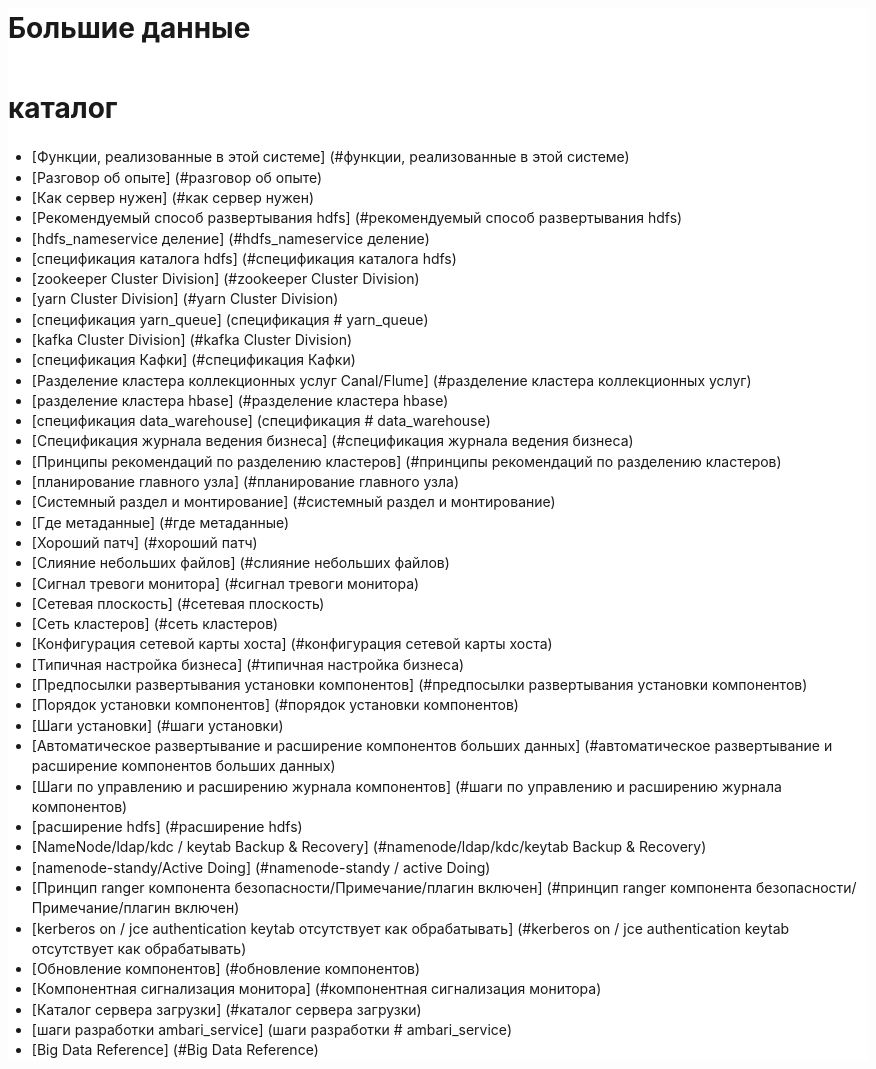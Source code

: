 # Большие данные

# каталог

- [Функции, реализованные в этой системе] (#функции, реализованные в этой системе)
- [Разговор об опыте] (#разговор об опыте)
- [Как сервер нужен] (#как сервер нужен)
- [Рекомендуемый способ развертывания hdfs] (#рекомендуемый способ развертывания hdfs)
- [hdfs_nameservice деление] (#hdfs_nameservice деление)
- [спецификация каталога hdfs] (#спецификация каталога hdfs)
- [zookeeper Cluster Division] (#zookeeper Cluster Division)
- [yarn Cluster Division] (#yarn Cluster Division)
- [спецификация yarn_queue] (спецификация # yarn_queue)
- [kafka Cluster Division] (#kafka Cluster Division)
- [спецификация Кафки] (#спецификация Кафки)
- [Разделение кластера коллекционных услуг Canal/Flume] (#разделение кластера коллекционных услуг)
- [разделение кластера hbase] (#разделение кластера hbase)
- [спецификация data_warehouse] (спецификация # data_warehouse)
- [Спецификация журнала ведения бизнеса] (#спецификация журнала ведения бизнеса)
- [Принципы рекомендаций по разделению кластеров] (#принципы рекомендаций по разделению кластеров)
- [планирование главного узла] (#планирование главного узла)
- [Системный раздел и монтирование] (#системный раздел и монтирование)
- [Где метаданные] (#где метаданные)
- [Хороший патч] (#хороший патч)
- [Слияние небольших файлов] (#слияние небольших файлов)
- [Сигнал тревоги монитора] (#сигнал тревоги монитора)
- [Сетевая плоскость] (#сетевая плоскость)
- [Сеть кластеров] (#сеть кластеров)
- [Конфигурация сетевой карты хоста] (#конфигурация сетевой карты хоста)
- [Типичная настройка бизнеса] (#типичная настройка бизнеса)
- [Предпосылки развертывания установки компонентов] (#предпосылки развертывания установки компонентов)
- [Порядок установки компонентов] (#порядок установки компонентов)
- [Шаги установки] (#шаги установки)
- [Автоматическое развертывание и расширение компонентов больших данных] (#автоматическое развертывание и расширение компонентов больших данных)
- [Шаги по управлению и расширению журнала компонентов] (#шаги по управлению и расширению журнала компонентов)
- [расширение hdfs] (#расширение hdfs)
- [NameNode/ldap/kdc / keytab Backup & Recovery] (#namenode/ldap/kdc/keytab Backup & Recovery)
- [namenode-standy/Active Doing] (#namenode-standy / active Doing)
- [Принцип ranger компонента безопасности/Примечание/плагин включен] (#принцип ranger компонента безопасности/Примечание/плагин включен)
- [kerberos on / jce authentication keytab отсутствует как обрабатывать] (#kerberos on / jce authentication keytab отсутствует как обрабатывать)
- [Обновление компонентов] (#обновление компонентов)
- [Компонентная сигнализация монитора] (#компонентная сигнализация монитора)
- [Каталог сервера загрузки] (#каталог сервера загрузки)
- [шаги разработки ambari_service] (шаги разработки # ambari_service)
- [Big Data Reference] (#Big Data Reference)
